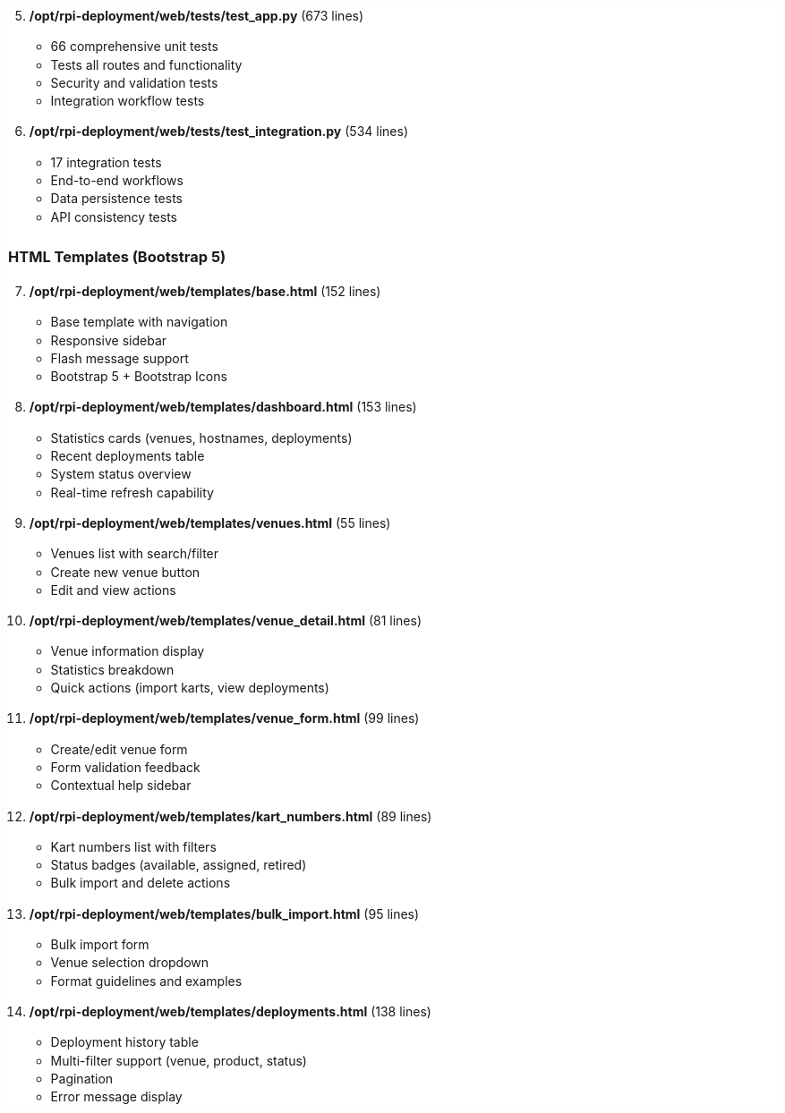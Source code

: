 5. **/opt/rpi-deployment/web/tests/test_app.py** (673 lines)
   - 66 comprehensive unit tests
   - Tests all routes and functionality
   - Security and validation tests
   - Integration workflow tests

6. **/opt/rpi-deployment/web/tests/test_integration.py** (534 lines)
   - 17 integration tests
   - End-to-end workflows
   - Data persistence tests
   - API consistency tests

### HTML Templates (Bootstrap 5)
7. **/opt/rpi-deployment/web/templates/base.html** (152 lines)
   - Base template with navigation
   - Responsive sidebar
   - Flash message support
   - Bootstrap 5 + Bootstrap Icons

8. **/opt/rpi-deployment/web/templates/dashboard.html** (153 lines)
   - Statistics cards (venues, hostnames, deployments)
   - Recent deployments table
   - System status overview
   - Real-time refresh capability

9. **/opt/rpi-deployment/web/templates/venues.html** (55 lines)
   - Venues list with search/filter
   - Create new venue button
   - Edit and view actions

10. **/opt/rpi-deployment/web/templates/venue_detail.html** (81 lines)
    - Venue information display
    - Statistics breakdown
    - Quick actions (import karts, view deployments)

11. **/opt/rpi-deployment/web/templates/venue_form.html** (99 lines)
    - Create/edit venue form
    - Form validation feedback
    - Contextual help sidebar

12. **/opt/rpi-deployment/web/templates/kart_numbers.html** (89 lines)
    - Kart numbers list with filters
    - Status badges (available, assigned, retired)
    - Bulk import and delete actions

13. **/opt/rpi-deployment/web/templates/bulk_import.html** (95 lines)
    - Bulk import form
    - Venue selection dropdown
    - Format guidelines and examples

14. **/opt/rpi-deployment/web/templates/deployments.html** (138 lines)
    - Deployment history table
    - Multi-filter support (venue, product, status)
    - Pagination
    - Error message display
